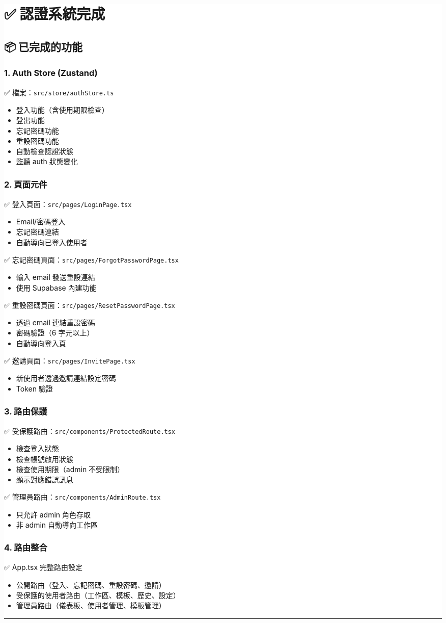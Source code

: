 # ✅ 認證系統完成

## 📦 已完成的功能

### 1. Auth Store (Zustand)
✅ 檔案：`src/store/authStore.ts`
- 登入功能（含使用期限檢查）
- 登出功能
- 忘記密碼功能
- 重設密碼功能
- 自動檢查認證狀態
- 監聽 auth 狀態變化

### 2. 頁面元件
✅ 登入頁面：`src/pages/LoginPage.tsx`
- Email/密碼登入
- 忘記密碼連結
- 自動導向已登入使用者

✅ 忘記密碼頁面：`src/pages/ForgotPasswordPage.tsx`
- 輸入 email 發送重設連結
- 使用 Supabase 內建功能

✅ 重設密碼頁面：`src/pages/ResetPasswordPage.tsx`
- 透過 email 連結重設密碼
- 密碼驗證（6 字元以上）
- 自動導向登入頁

✅ 邀請頁面：`src/pages/InvitePage.tsx`
- 新使用者透過邀請連結設定密碼
- Token 驗證

### 3. 路由保護
✅ 受保護路由：`src/components/ProtectedRoute.tsx`
- 檢查登入狀態
- 檢查帳號啟用狀態
- 檢查使用期限（admin 不受限制）
- 顯示對應錯誤訊息

✅ 管理員路由：`src/components/AdminRoute.tsx`
- 只允許 admin 角色存取
- 非 admin 自動導向工作區

### 4. 路由整合
✅ App.tsx 完整路由設定
- 公開路由（登入、忘記密碼、重設密碼、邀請）
- 受保護的使用者路由（工作區、模板、歷史、設定）
- 管理員路由（儀表板、使用者管理、模板管理）

---
